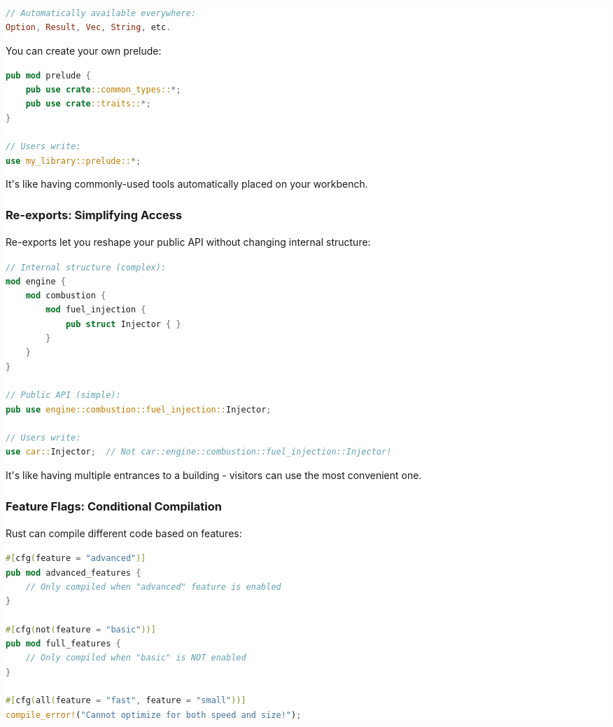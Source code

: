 ```rust
// Automatically available everywhere:
Option, Result, Vec, String, etc.
```

You can create your own prelude:

```rust
pub mod prelude {
    pub use crate::common_types::*;
    pub use crate::traits::*;
}

// Users write:
use my_library::prelude::*;
```

It's like having commonly-used tools automatically placed on your workbench.

### Re-exports: Simplifying Access

Re-exports let you reshape your public API without changing internal structure:

```rust
// Internal structure (complex):
mod engine {
    mod combustion {
        mod fuel_injection {
            pub struct Injector { }
        }
    }
}

// Public API (simple):
pub use engine::combustion::fuel_injection::Injector;

// Users write:
use car::Injector;  // Not car::engine::combustion::fuel_injection::Injector!
```

It's like having multiple entrances to a building - visitors can use the most convenient one.

### Feature Flags: Conditional Compilation

Rust can compile different code based on features:

```rust
#[cfg(feature = "advanced")]
pub mod advanced_features {
    // Only compiled when "advanced" feature is enabled
}

#[cfg(not(feature = "basic"))]
pub mod full_features {
    // Only compiled when "basic" is NOT enabled
}

#[cfg(all(feature = "fast", feature = "small"))]
compile_error!("Cannot optimize for both speed and size!");
```
